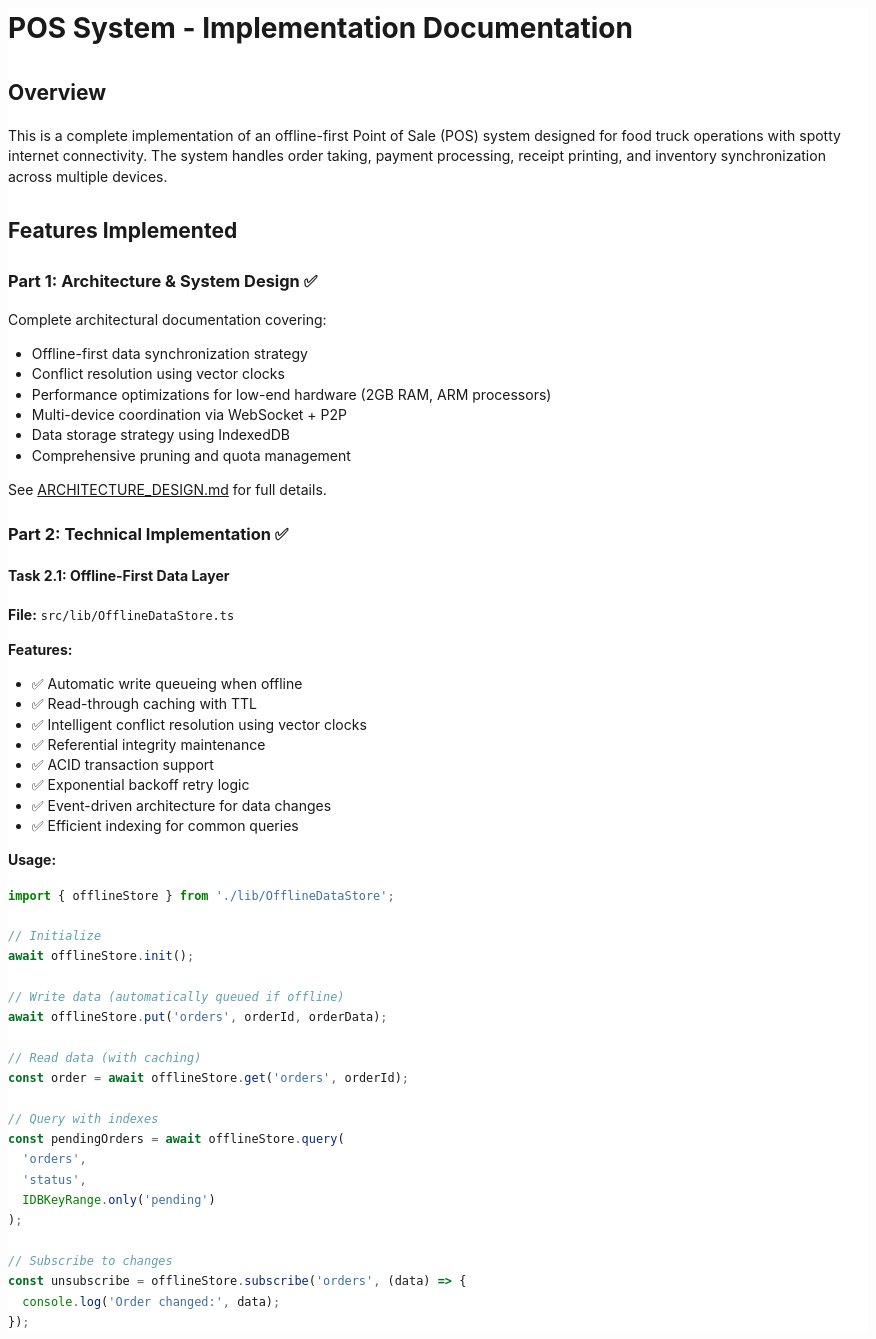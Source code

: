 # POS System - Implementation Documentation

## Overview

This is a complete implementation of an offline-first Point of Sale (POS) system designed for food truck operations with spotty internet connectivity. The system handles order taking, payment processing, receipt printing, and inventory synchronization across multiple devices.

## Features Implemented

### Part 1: Architecture & System Design ✅
Complete architectural documentation covering:
- Offline-first data synchronization strategy
- Conflict resolution using vector clocks
- Performance optimizations for low-end hardware (2GB RAM, ARM processors)
- Multi-device coordination via WebSocket + P2P
- Data storage strategy using IndexedDB
- Comprehensive pruning and quota management

See [ARCHITECTURE_DESIGN.md](./ARCHITECTURE_DESIGN.md) for full details.

### Part 2: Technical Implementation ✅

#### Task 2.1: Offline-First Data Layer
**File:** `src/lib/OfflineDataStore.ts`

**Features:**
- ✅ Automatic write queueing when offline
- ✅ Read-through caching with TTL
- ✅ Intelligent conflict resolution using vector clocks
- ✅ Referential integrity maintenance
- ✅ ACID transaction support
- ✅ Exponential backoff retry logic
- ✅ Event-driven architecture for data changes
- ✅ Efficient indexing for common queries

**Usage:**
```typescript
import { offlineStore } from './lib/OfflineDataStore';

// Initialize
await offlineStore.init();

// Write data (automatically queued if offline)
await offlineStore.put('orders', orderId, orderData);

// Read data (with caching)
const order = await offlineStore.get('orders', orderId);

// Query with indexes
const pendingOrders = await offlineStore.query(
  'orders',
  'status',
  IDBKeyRange.only('pending')
);

// Subscribe to changes
const unsubscribe = offlineStore.subscribe('orders', (data) => {
  console.log('Order changed:', data);
});
```
